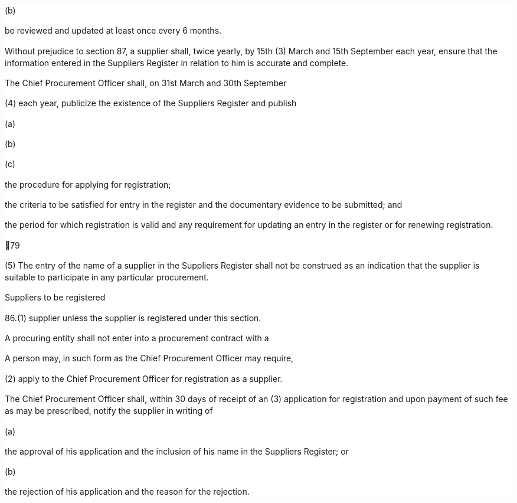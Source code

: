 (b)

be reviewed and updated at least once every 6 months.

Without  prejudice  to  section  87,  a  supplier  shall,  twice  yearly,  by  15th
(3)
March and 15th September each year, ensure that the information entered in the
Suppliers Register in relation to him is accurate and complete.

The Chief Procurement Officer shall, on 31st March and 30th September

(4)
each year, publicize the existence of the Suppliers Register and publish

(a)

(b)

(c)

the procedure for applying for registration;

the criteria to be satisfied for entry in the register and the documentary
evidence to be submitted; and

the  period  for  which  registration  is  valid  and  any  requirement  for
updating an entry in the register or for renewing registration.

79

(5)
The entry of the name of a supplier in the Suppliers Register shall not be
construed  as  an  indication  that  the  supplier  is  suitable  to  participate  in  any
particular procurement.

Suppliers to be registered

86.(1)
supplier unless the supplier is registered under this section.

A procuring entity shall not enter into a procurement contract with a

A person may, in such form as the Chief Procurement Officer may require,

(2)
apply to the Chief Procurement Officer for registration as a supplier.

The  Chief  Procurement  Officer  shall,  within  30  days  of  receipt  of  an
(3)
application for registration and upon payment of such fee as may be prescribed,
notify the supplier in writing of

(a)

the approval of his application and the inclusion of his name in the
Suppliers Register; or

(b)

the rejection of his application and the reason for the rejection.

